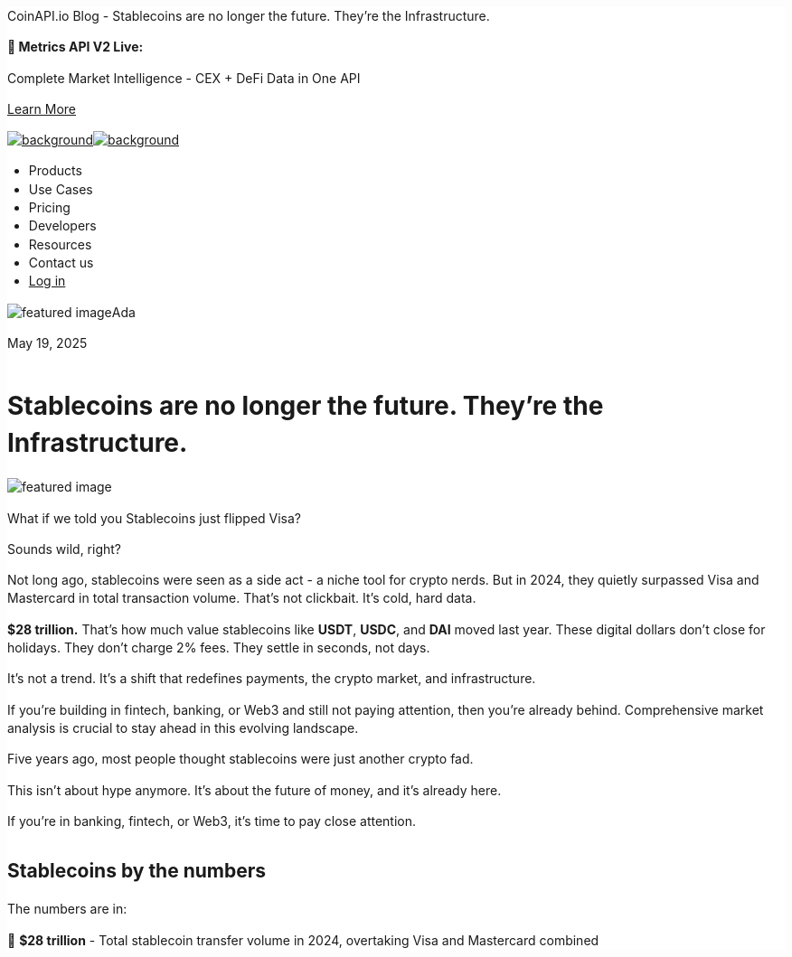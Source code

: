 CoinAPI.io Blog - Stablecoins are no longer the future. They’re the Infrastructure.

**🚀 Metrics API V2 Live:**

Complete Market Intelligence - CEX + DeFi Data in One API

[Learn More](https://www.coinapi.io/blog/metrics-api-v2-trading-volume-analysis-and-on-chain-metrics)

[![background](https://cdn.sanity.io/images/o65xz72l/production/268144c90959611dea3e360f81e4549c3cd03fd0-142x34.svg)![background](https://cdn.sanity.io/images/o65xz72l/production/e0ca0c29b08cb53631d77de4a84246da316d55d2-142x34.svg)](/)

* Products
* Use Cases
* Pricing
* Developers
* Resources
* Contact us
* [Log in](https://console.coinapi.io/)

![featured image](/_next/image?url=https%3A%2F%2Fcdn.sanity.io%2Fimages%2Fo65xz72l%2Fproduction%2F864140657bd92584430501b573b01ae0314cbc3d-800x800.png&w=96&q=75)Ada

May 19, 2025

Stablecoins are no longer the future. They’re the Infrastructure.
=================================================================

![featured image](/_next/image?url=https%3A%2F%2Fcdn.sanity.io%2Fimages%2Fo65xz72l%2Fproduction%2Fcd1dbef975893bd1b12d80fe773ad931191f342f-1000x500.png%3Frect%3D0%2C33%2C1000%2C435%26w%3D920%26h%3D400&w=1920&q=75)

What if we told you Stablecoins just flipped Visa?

Sounds wild, right?

Not long ago, stablecoins were seen as a side act - a niche tool for crypto nerds. But in 2024, they quietly surpassed Visa and Mastercard in total transaction volume. That’s not clickbait. It’s cold, hard data.

**$28 trillion.** That’s how much value stablecoins like **USDT**, **USDC**, and **DAI** moved last year. These digital dollars don’t close for holidays. They don’t charge 2% fees. They settle in seconds, not days.

It’s not a trend. It’s a shift that redefines payments, the crypto market, and infrastructure.

If you’re building in fintech, banking, or Web3 and still not paying attention, then you’re already behind. Comprehensive market analysis is crucial to stay ahead in this evolving landscape.

Five years ago, most people thought stablecoins were just another crypto fad.

This isn’t about hype anymore. It’s about the future of money, and it’s already here.

If you’re in banking, fintech, or Web3, it’s time to pay close attention.

Stablecoins by the numbers
--------------------------

The numbers are in:

🔹 **$28 trillion** - Total stablecoin transfer volume in 2024, overtaking Visa and Mastercard combined
